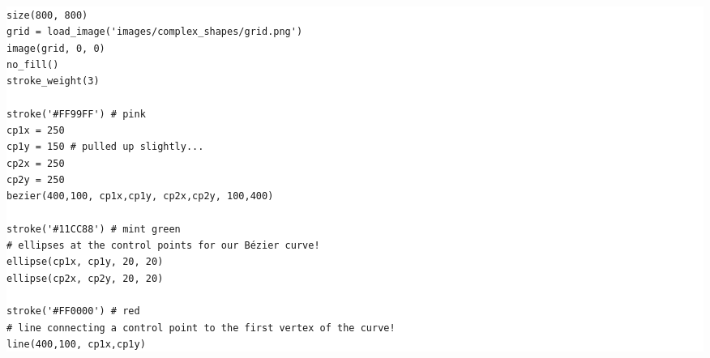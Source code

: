 ```{code-cell} ipython3
size(800, 800)
grid = load_image('images/complex_shapes/grid.png')
image(grid, 0, 0)
no_fill()
stroke_weight(3)

stroke('#FF99FF') # pink
cp1x = 250
cp1y = 150 # pulled up slightly...
cp2x = 250
cp2y = 250
bezier(400,100, cp1x,cp1y, cp2x,cp2y, 100,400)

stroke('#11CC88') # mint green
# ellipses at the control points for our Bézier curve! 
ellipse(cp1x, cp1y, 20, 20)
ellipse(cp2x, cp2y, 20, 20)

stroke('#FF0000') # red
# line connecting a control point to the first vertex of the curve!
line(400,100, cp1x,cp1y)
```

